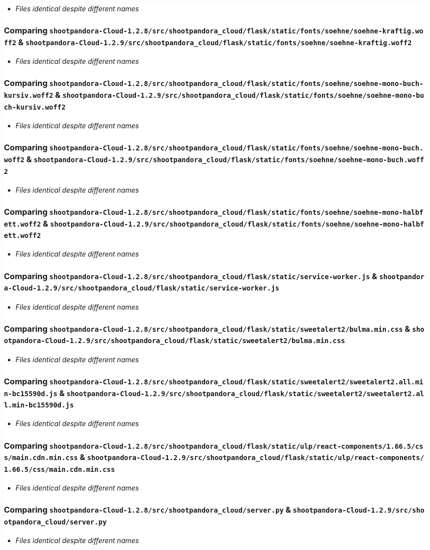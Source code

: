  * *Files identical despite different names*

### Comparing `shootpandora-Cloud-1.2.8/src/shootpandora_cloud/flask/static/fonts/soehne/soehne-kraftig.woff2` & `shootpandora-Cloud-1.2.9/src/shootpandora_cloud/flask/static/fonts/soehne/soehne-kraftig.woff2`

 * *Files identical despite different names*

### Comparing `shootpandora-Cloud-1.2.8/src/shootpandora_cloud/flask/static/fonts/soehne/soehne-mono-buch-kursiv.woff2` & `shootpandora-Cloud-1.2.9/src/shootpandora_cloud/flask/static/fonts/soehne/soehne-mono-buch-kursiv.woff2`

 * *Files identical despite different names*

### Comparing `shootpandora-Cloud-1.2.8/src/shootpandora_cloud/flask/static/fonts/soehne/soehne-mono-buch.woff2` & `shootpandora-Cloud-1.2.9/src/shootpandora_cloud/flask/static/fonts/soehne/soehne-mono-buch.woff2`

 * *Files identical despite different names*

### Comparing `shootpandora-Cloud-1.2.8/src/shootpandora_cloud/flask/static/fonts/soehne/soehne-mono-halbfett.woff2` & `shootpandora-Cloud-1.2.9/src/shootpandora_cloud/flask/static/fonts/soehne/soehne-mono-halbfett.woff2`

 * *Files identical despite different names*

### Comparing `shootpandora-Cloud-1.2.8/src/shootpandora_cloud/flask/static/service-worker.js` & `shootpandora-Cloud-1.2.9/src/shootpandora_cloud/flask/static/service-worker.js`

 * *Files identical despite different names*

### Comparing `shootpandora-Cloud-1.2.8/src/shootpandora_cloud/flask/static/sweetalert2/bulma.min.css` & `shootpandora-Cloud-1.2.9/src/shootpandora_cloud/flask/static/sweetalert2/bulma.min.css`

 * *Files identical despite different names*

### Comparing `shootpandora-Cloud-1.2.8/src/shootpandora_cloud/flask/static/sweetalert2/sweetalert2.all.min-bc15590d.js` & `shootpandora-Cloud-1.2.9/src/shootpandora_cloud/flask/static/sweetalert2/sweetalert2.all.min-bc15590d.js`

 * *Files identical despite different names*

### Comparing `shootpandora-Cloud-1.2.8/src/shootpandora_cloud/flask/static/ulp/react-components/1.66.5/css/main.cdn.min.css` & `shootpandora-Cloud-1.2.9/src/shootpandora_cloud/flask/static/ulp/react-components/1.66.5/css/main.cdn.min.css`

 * *Files identical despite different names*

### Comparing `shootpandora-Cloud-1.2.8/src/shootpandora_cloud/server.py` & `shootpandora-Cloud-1.2.9/src/shootpandora_cloud/server.py`

 * *Files identical despite different names*

